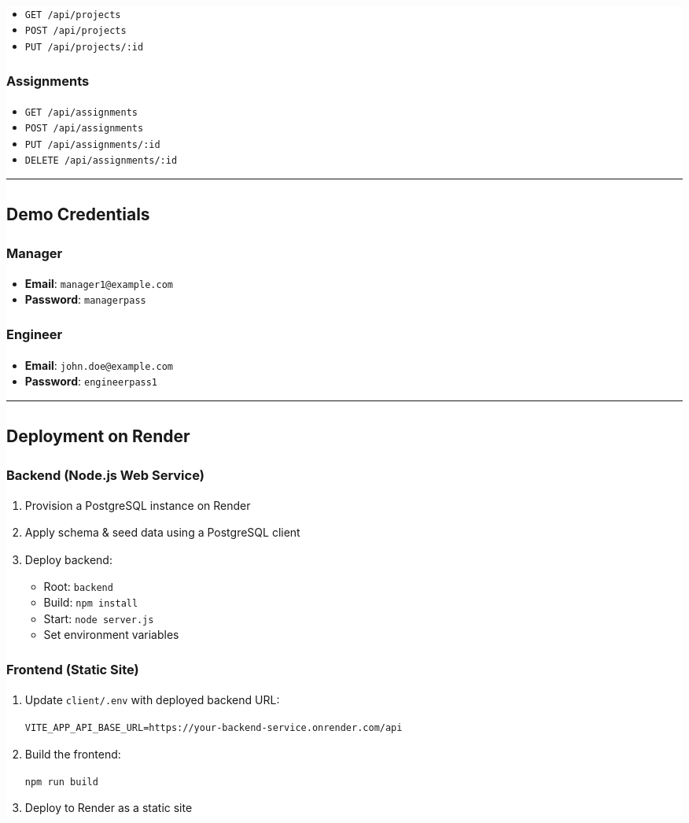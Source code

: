 * `GET /api/projects`
* `POST /api/projects`
* `PUT /api/projects/:id`

### Assignments

* `GET /api/assignments`
* `POST /api/assignments`
* `PUT /api/assignments/:id`
* `DELETE /api/assignments/:id`

---

## Demo Credentials

### Manager

* **Email**: `manager1@example.com`
* **Password**: `managerpass`

### Engineer

* **Email**: `john.doe@example.com`
* **Password**: `engineerpass1`

---

## Deployment on Render

### Backend (Node.js Web Service)

1. Provision a PostgreSQL instance on Render
2. Apply schema & seed data using a PostgreSQL client
3. Deploy backend:

   * Root: `backend`
   * Build: `npm install`
   * Start: `node server.js`
   * Set environment variables

### Frontend (Static Site)

1. Update `client/.env` with deployed backend URL:

   ```env
   VITE_APP_API_BASE_URL=https://your-backend-service.onrender.com/api
   ```
2. Build the frontend:

   ```bash
   npm run build
   ```
3. Deploy to Render as a static site
